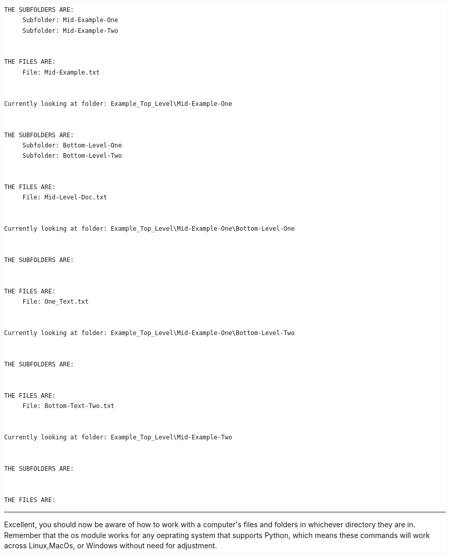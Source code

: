     
    THE SUBFOLDERS ARE: 
    	 Subfolder: Mid-Example-One
    	 Subfolder: Mid-Example-Two
    
    
    THE FILES ARE: 
    	 File: Mid-Example.txt
    
    
    Currently looking at folder: Example_Top_Level\Mid-Example-One
    
    
    THE SUBFOLDERS ARE: 
    	 Subfolder: Bottom-Level-One
    	 Subfolder: Bottom-Level-Two
    
    
    THE FILES ARE: 
    	 File: Mid-Level-Doc.txt
    
    
    Currently looking at folder: Example_Top_Level\Mid-Example-One\Bottom-Level-One
    
    
    THE SUBFOLDERS ARE: 
    
    
    THE FILES ARE: 
    	 File: One_Text.txt
    
    
    Currently looking at folder: Example_Top_Level\Mid-Example-One\Bottom-Level-Two
    
    
    THE SUBFOLDERS ARE: 
    
    
    THE FILES ARE: 
    	 File: Bottom-Text-Two.txt
    
    
    Currently looking at folder: Example_Top_Level\Mid-Example-Two
    
    
    THE SUBFOLDERS ARE: 
    
    
    THE FILES ARE: 
    
    
    

___
Excellent, you should now be aware of how to work with a computer's files and folders in whichever directory they are in. Remember that the os module works for any oeprating system that supports Python, which means these commands will work across Linux,MacOs, or Windows without need for adjustment.
